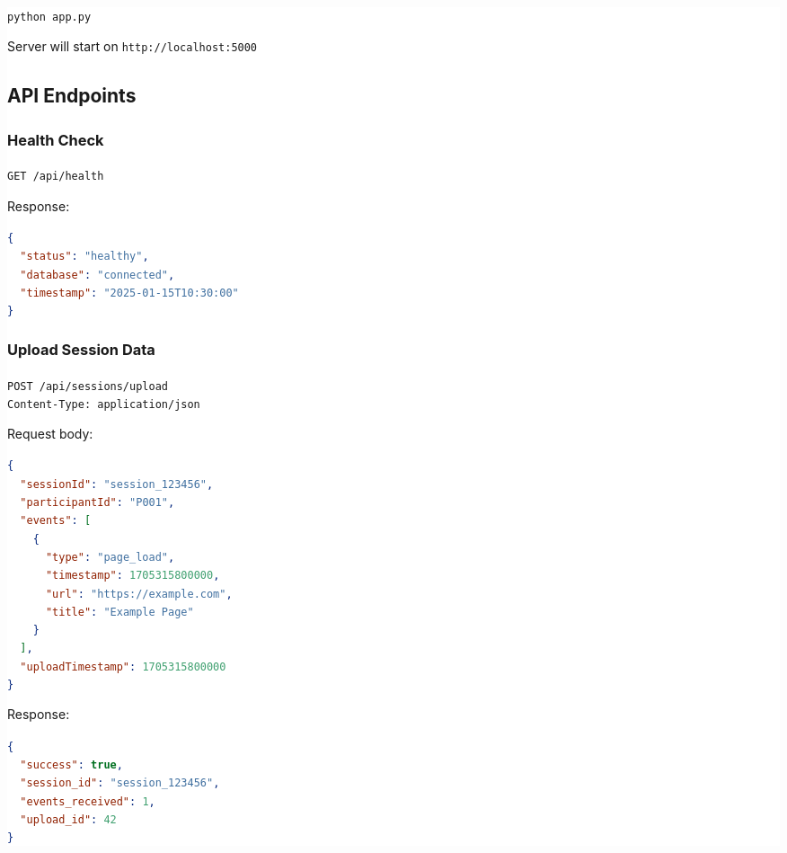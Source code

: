```bash
python app.py
```

Server will start on `http://localhost:5000`

## API Endpoints

### Health Check

```
GET /api/health
```

Response:
```json
{
  "status": "healthy",
  "database": "connected",
  "timestamp": "2025-01-15T10:30:00"
}
```

### Upload Session Data

```
POST /api/sessions/upload
Content-Type: application/json
```

Request body:
```json
{
  "sessionId": "session_123456",
  "participantId": "P001",
  "events": [
    {
      "type": "page_load",
      "timestamp": 1705315800000,
      "url": "https://example.com",
      "title": "Example Page"
    }
  ],
  "uploadTimestamp": 1705315800000
}
```

Response:
```json
{
  "success": true,
  "session_id": "session_123456",
  "events_received": 1,
  "upload_id": 42
}
```
